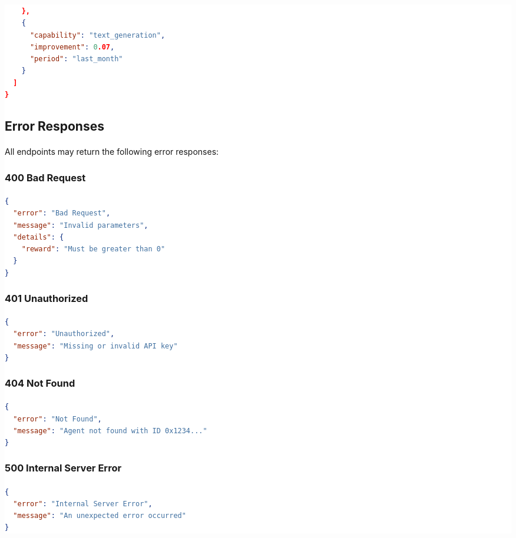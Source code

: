 ```json
    },
    {
      "capability": "text_generation",
      "improvement": 0.07,
      "period": "last_month"
    }
  ]
}
```

## Error Responses

All endpoints may return the following error responses:

### 400 Bad Request

```json
{
  "error": "Bad Request",
  "message": "Invalid parameters",
  "details": {
    "reward": "Must be greater than 0"
  }
}
```

### 401 Unauthorized

```json
{
  "error": "Unauthorized",
  "message": "Missing or invalid API key"
}
```

### 404 Not Found

```json
{
  "error": "Not Found",
  "message": "Agent not found with ID 0x1234..."
}
```

### 500 Internal Server Error

```json
{
  "error": "Internal Server Error",
  "message": "An unexpected error occurred"
}
```